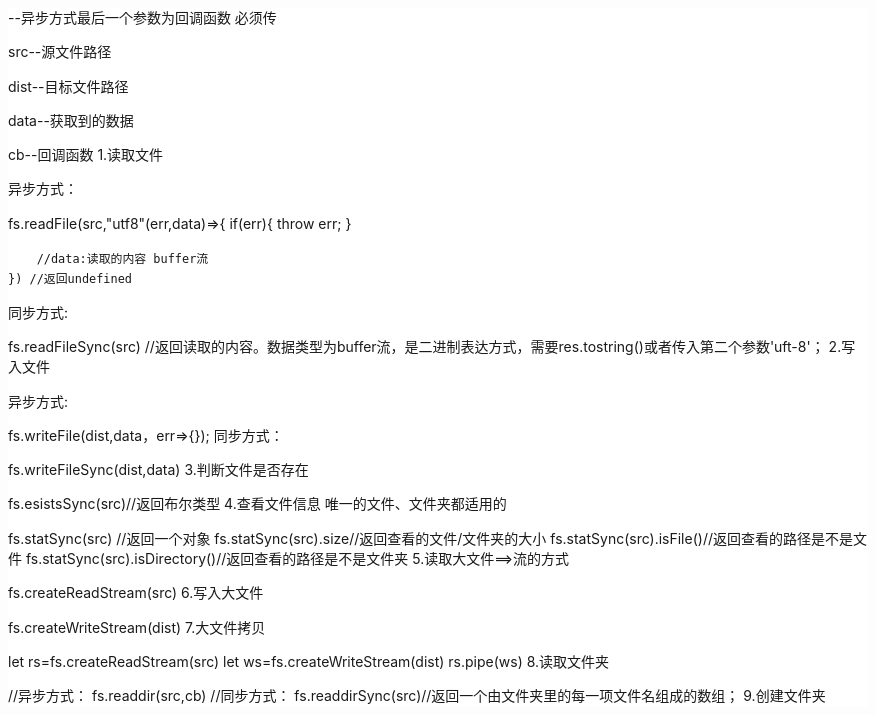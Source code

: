 --异步方式最后一个参数为回调函数 必须传

src--源文件路径

dist--目标文件路径

data--获取到的数据

cb--回调函数
1.读取文件

异步方式：

fs.readFile(src,"utf8"(err,data)=>{
if(err){
throw err;
}

```
    //data:读取的内容 buffer流
}) //返回undefined
```

同步方式:

fs.readFileSync(src)
//返回读取的内容。数据类型为buffer流，是二进制表达方式，需要res.tostring()或者传入第二个参数'uft-8'；
2.写入文件

异步方式:

fs.writeFile(dist,data，err=>{});
同步方式：

fs.writeFileSync(dist,data)
3.判断文件是否存在

fs.esistsSync(src)//返回布尔类型
4.查看文件信息 唯一的文件、文件夹都适用的

fs.statSync(src) //返回一个对象
fs.statSync(src).size//返回查看的文件/文件夹的大小
fs.statSync(src).isFile()//返回查看的路径是不是文件
fs.statSync(src).isDirectory()//返回查看的路径是不是文件夹
5.读取大文件==>流的方式

fs.createReadStream(src)
6.写入大文件

fs.createWriteStream(dist)
7.大文件拷贝

let rs=fs.createReadStream(src)
let ws=fs.createWriteStream(dist)
rs.pipe(ws)
8.读取文件夹

//异步方式：
fs.readdir(src,cb)
//同步方式：
fs.readdirSync(src)//返回一个由文件夹里的每一项文件名组成的数组；
9.创建文件夹

